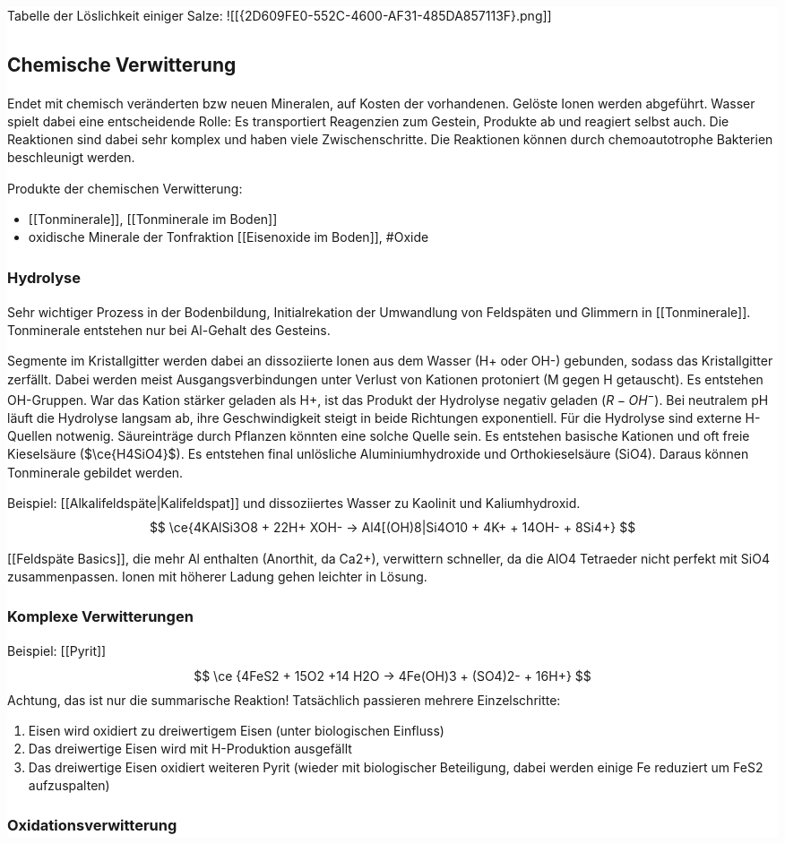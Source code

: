 Tabelle der Löslichkeit einiger Salze:
![[{2D609FE0-552C-4600-AF31-485DA857113F}.png]]

## Chemische Verwitterung

Endet mit chemisch veränderten bzw neuen Mineralen, auf Kosten der vorhandenen. Gelöste Ionen werden abgeführt. Wasser spielt dabei eine entscheidende Rolle: Es transportiert Reagenzien zum Gestein, Produkte ab und reagiert selbst auch. Die Reaktionen sind dabei sehr komplex und haben viele Zwischenschritte. Die Reaktionen können durch chemoautotrophe Bakterien beschleunigt werden.

Produkte der chemischen Verwitterung: 
- [[Tonminerale]], [[Tonminerale im Boden]]
- oxidische Minerale der Tonfraktion [[Eisenoxide im Boden]], #Oxide

### Hydrolyse

Sehr wichtiger Prozess in der Bodenbildung, Initialrekation der Umwandlung von Feldspäten und Glimmern in [[Tonminerale]]. Tonminerale entstehen nur bei Al-Gehalt des Gesteins.

Segmente im Kristallgitter werden dabei an dissoziierte Ionen aus dem Wasser (H+ oder OH-) gebunden, sodass das Kristallgitter zerfällt. Dabei werden meist Ausgangsverbindungen unter Verlust von Kationen protoniert (M gegen H getauscht). Es entstehen OH-Gruppen. War das Kation stärker geladen als H+, ist das Produkt der Hydrolyse negativ geladen ($R-OH^-$). 
Bei neutralem pH läuft die Hydrolyse langsam ab, ihre Geschwindigkeit steigt in beide Richtungen exponentiell.
Für die Hydrolyse sind externe H-Quellen notwenig. Säureinträge durch Pflanzen könnten eine solche Quelle sein. Es entstehen basische Kationen und oft freie Kieselsäure ($\ce{H4SiO4}$).
Es entstehen final unlösliche Aluminiumhydroxide und Orthokieselsäure (SiO4). 
Daraus können Tonminerale gebildet werden. 

Beispiel: 
[[Alkalifeldspäte|Kalifeldspat]] und dissoziiertes Wasser zu Kaolinit und Kaliumhydroxid.
$$
\ce{4KAlSi3O8 + 22H+ XOH- -> Al4[(OH)8|Si4O10 + 4K+ + 14OH- + 8Si4+}
$$

[[Feldspäte Basics]], die mehr Al enthalten (Anorthit, da Ca2+), verwittern schneller, da die AlO4 Tetraeder nicht perfekt mit SiO4 zusammenpassen. Ionen mit höherer Ladung gehen leichter in Lösung.

### Komplexe Verwitterungen

Beispiel: [[Pyrit]]
$$
\ce {4FeS2 + 15O2 +14 H2O -> 4Fe(OH)3 + (SO4)2- + 16H+}
$$
Achtung, das ist nur die summarische Reaktion! Tatsächlich passieren mehrere Einzelschritte:
1. Eisen wird oxidiert zu dreiwertigem Eisen (unter biologischen Einfluss)
2. Das dreiwertige Eisen wird mit H-Produktion ausgefällt
3. Das dreiwertige Eisen oxidiert weiteren Pyrit (wieder mit biologischer Beteiligung, dabei werden einige Fe reduziert um FeS2 aufzuspalten)

### Oxidationsverwitterung

